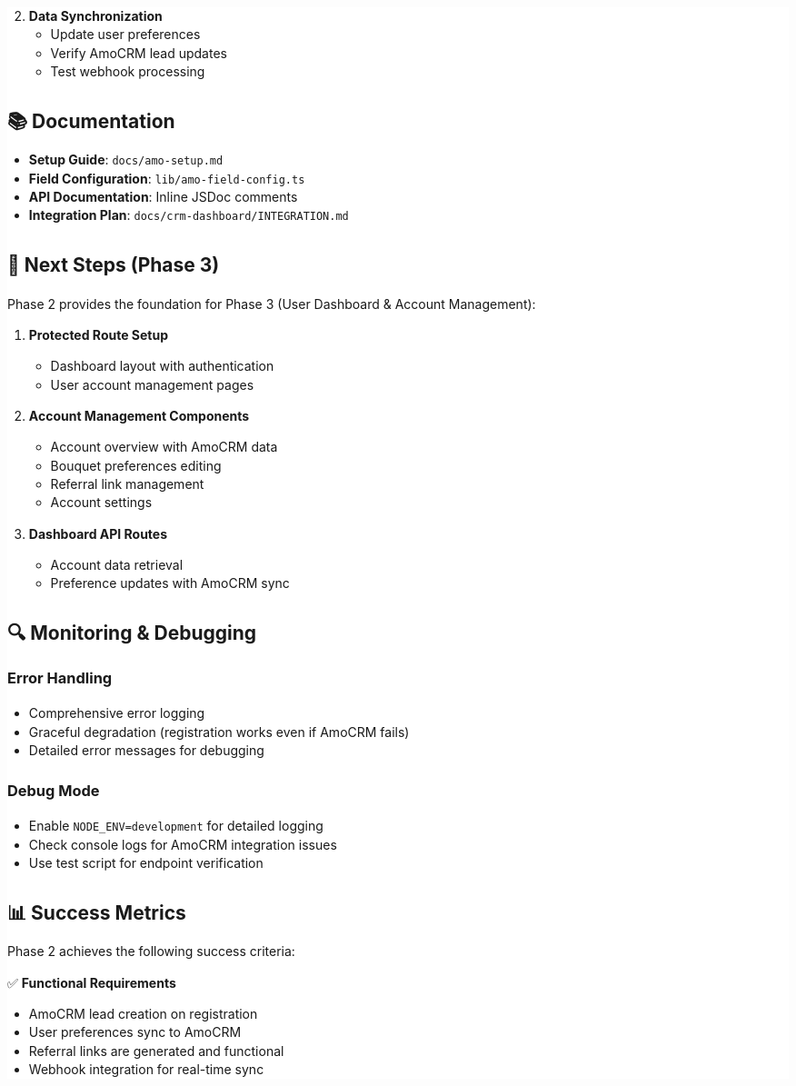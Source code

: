 2. **Data Synchronization**
   - Update user preferences
   - Verify AmoCRM lead updates
   - Test webhook processing

## 📚 Documentation

- **Setup Guide**: `docs/amo-setup.md`
- **Field Configuration**: `lib/amo-field-config.ts`
- **API Documentation**: Inline JSDoc comments
- **Integration Plan**: `docs/crm-dashboard/INTEGRATION.md`

## 🚀 Next Steps (Phase 3)

Phase 2 provides the foundation for Phase 3 (User Dashboard & Account Management):

1. **Protected Route Setup**
   - Dashboard layout with authentication
   - User account management pages

2. **Account Management Components**
   - Account overview with AmoCRM data
   - Bouquet preferences editing
   - Referral link management
   - Account settings

3. **Dashboard API Routes**
   - Account data retrieval
   - Preference updates with AmoCRM sync

## 🔍 Monitoring & Debugging

### Error Handling
- Comprehensive error logging
- Graceful degradation (registration works even if AmoCRM fails)
- Detailed error messages for debugging

### Debug Mode
- Enable `NODE_ENV=development` for detailed logging
- Check console logs for AmoCRM integration issues
- Use test script for endpoint verification

## 📊 Success Metrics

Phase 2 achieves the following success criteria:

✅ **Functional Requirements**
- AmoCRM lead creation on registration
- User preferences sync to AmoCRM
- Referral links are generated and functional
- Webhook integration for real-time sync
